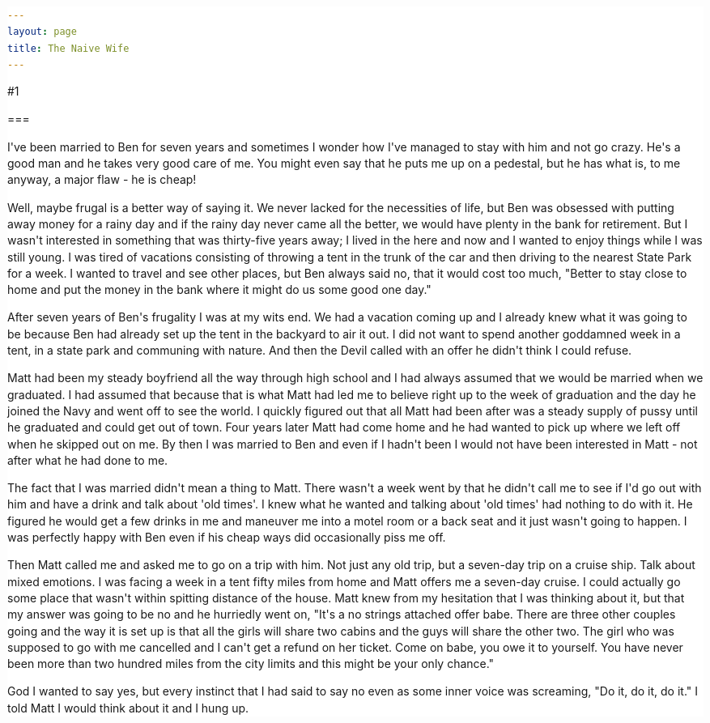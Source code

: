 ```yaml
---
layout: page
title: The Naive Wife
---
```

#1 

===

I've been married to Ben for seven years and sometimes I wonder how I've managed to stay with him and not go crazy. He's a good man and he takes very good care of me. You might even say that he puts me up on a pedestal, but he has what is, to me anyway, a major flaw - he is cheap! 

Well, maybe frugal is a better way of saying it. We never lacked for the necessities of life, but Ben was obsessed with putting away money for a rainy day and if the rainy day never came all the better, we would have plenty in the bank for retirement. But I wasn't interested in something that was thirty-five years away; I lived in the here and now and I wanted to enjoy things while I was still young. I was tired of vacations consisting of throwing a tent in the trunk of the car and then driving to the nearest State Park for a week. I wanted to travel and see other places, but Ben always said no, that it would cost too much, "Better to stay close to home and put the money in the bank where it might do us some good one day." 

After seven years of Ben's frugality I was at my wits end. We had a vacation coming up and I already knew what it was going to be because Ben had already set up the tent in the backyard to air it out. I did not want to spend another goddamned week in a tent, in a state park and communing with nature. And then the Devil called with an offer he didn't think I could refuse. 

Matt had been my steady boyfriend all the way through high school and I had always assumed that we would be married when we graduated. I had assumed that because that is what Matt had led me to believe right up to the week of graduation and the day he joined the Navy and went off to see the world. I quickly figured out that all Matt had been after was a steady supply of pussy until he graduated and could get out of town. Four years later Matt had come home and he had wanted to pick up where we left off when he skipped out on me. By then I was married to Ben and even if I hadn't been I would not have been interested in Matt - not after what he had done to me. 

The fact that I was married didn't mean a thing to Matt. There wasn't a week went by that he didn't call me to see if I'd go out with him and have a drink and talk about 'old times'. I knew what he wanted and talking about 'old times' had nothing to do with it. He figured he would get a few drinks in me and maneuver me into a motel room or a back seat and it just wasn't going to happen. I was perfectly happy with Ben even if his cheap ways did occasionally piss me off. 

Then Matt called me and asked me to go on a trip with him. Not just any old trip, but a seven-day trip on a cruise ship. Talk about mixed emotions. I was facing a week in a tent fifty miles from home and Matt offers me a seven-day cruise. I could actually go some place that wasn't within spitting distance of the house. Matt knew from my hesitation that I was thinking about it, but that my answer was going to be no and he hurriedly went on, "It's a no strings attached offer babe. There are three other couples going and the way it is set up is that all the girls will share two cabins and the guys will share the other two. The girl who was supposed to go with me cancelled and I can't get a refund on her ticket. Come on babe, you owe it to yourself. You have never been more than two hundred miles from the city limits and this might be your only chance." 

God I wanted to say yes, but every instinct that I had said to say no even as some inner voice was screaming, "Do it, do it, do it." I told Matt I would think about it and I hung up. 
